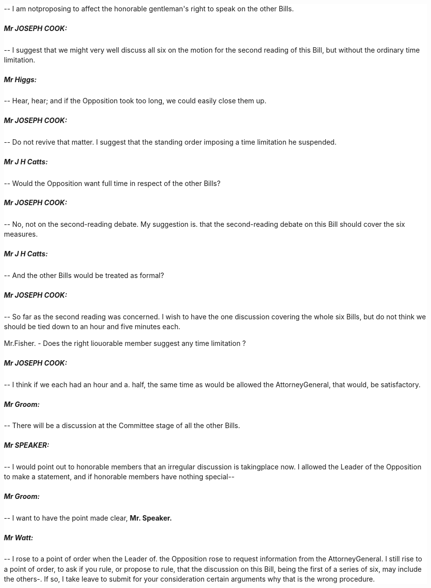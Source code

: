 -- I am notproposing to affect the honorable gentleman's right to speak on the other Bills. 

##### Mr JOSEPH COOK:

-- I suggest that we might very well discuss all six on the motion for the second reading of this Bill, but without the ordinary time limitation. 

##### Mr Higgs:

-- Hear, hear; and if the Opposition took too long, we could easily close them up. 

##### Mr JOSEPH COOK:

-- Do not revive that matter. I suggest that the standing order imposing a time limitation he suspended. 

##### Mr J H Catts:

-- Would the Opposition want full time in respect of the other Bills? 

##### Mr JOSEPH COOK:

-- No, not on the second-reading debate. My suggestion is. that the second-reading debate on this Bill should cover the six measures. 

##### Mr J H Catts:

-- And the other Bills would be treated as formal? 

##### Mr JOSEPH COOK:

-- So far as the second reading was concerned. I wish to have the one discussion covering the whole six Bills, but do not think we should be tied down to an hour and five minutes each. 

Mr.Fisher. - Does the right liouorable member suggest any time limitation ? 

##### Mr JOSEPH COOK:

-- I think if we each had an hour and a. half, the same time as would be allowed the AttorneyGeneral, that would, be satisfactory. 

##### Mr Groom:

-- There will be a discussion at the Committee stage of all the other Bills. 

##### Mr SPEAKER:

-- I would point out to honorable members that an irregular discussion is takingplace now. I allowed the Leader of the Opposition to make a statement, and if honorable members have nothing special-- 

##### Mr Groom:

-- I want to have the point made clear,  **Mr. Speaker.** 

##### Mr Watt:

-- I rose to a point of order when the Leader of. the Opposition rose to request information from the AttorneyGeneral. I still rise to a point of order, to ask if you rule, or propose to rule, that the discussion on this Bill, being the first of a series of six, may include the others-. If so, I take leave to submit for your consideration certain arguments why that is the wrong procedure. 
